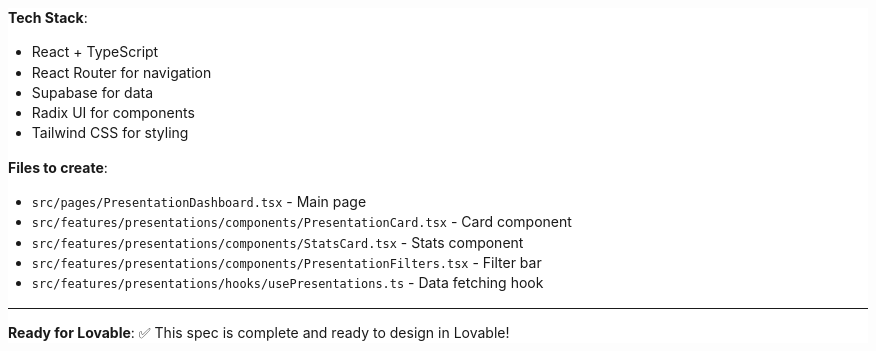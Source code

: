 **Tech Stack**:
- React + TypeScript
- React Router for navigation
- Supabase for data
- Radix UI for components
- Tailwind CSS for styling

**Files to create**:
- `src/pages/PresentationDashboard.tsx` - Main page
- `src/features/presentations/components/PresentationCard.tsx` - Card component
- `src/features/presentations/components/StatsCard.tsx` - Stats component
- `src/features/presentations/components/PresentationFilters.tsx` - Filter bar
- `src/features/presentations/hooks/usePresentations.ts` - Data fetching hook

---

**Ready for Lovable**: ✅ This spec is complete and ready to design in Lovable!

